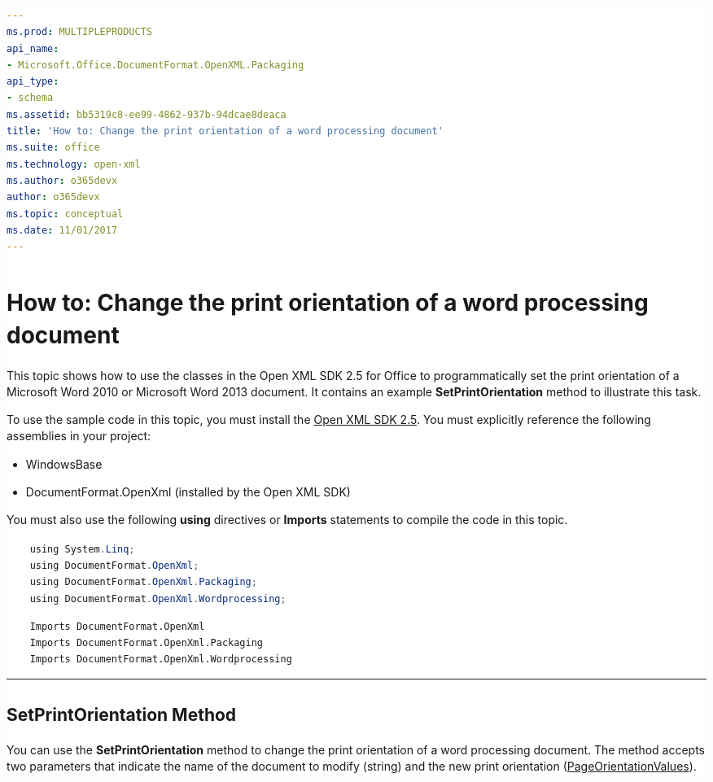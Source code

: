 ```yaml
---
ms.prod: MULTIPLEPRODUCTS
api_name:
- Microsoft.Office.DocumentFormat.OpenXML.Packaging
api_type:
- schema
ms.assetid: bb5319c8-ee99-4862-937b-94dcae8deaca
title: 'How to: Change the print orientation of a word processing document'
ms.suite: office
ms.technology: open-xml
ms.author: o365devx
author: o365devx
ms.topic: conceptual
ms.date: 11/01/2017
---
```


# How to: Change the print orientation of a word processing document

This topic shows how to use the classes in the Open XML SDK 2.5 for
Office to programmatically set the print orientation of a Microsoft Word
2010 or Microsoft Word 2013 document. It contains an example
**SetPrintOrientation** method to illustrate this task.

To use the sample code in this topic, you must install the [Open XML SDK
2.5](http://www.microsoft.com/en-us/download/details.aspx?id=30425). You
must explicitly reference the following assemblies in your project:

-   WindowsBase

-   DocumentFormat.OpenXml (installed by the Open XML SDK)

You must also use the following **using**
directives or **Imports** statements to compile
the code in this topic.

```csharp
    using System.Linq;
    using DocumentFormat.OpenXml;
    using DocumentFormat.OpenXml.Packaging;
    using DocumentFormat.OpenXml.Wordprocessing;
```

```vb
    Imports DocumentFormat.OpenXml
    Imports DocumentFormat.OpenXml.Packaging
    Imports DocumentFormat.OpenXml.Wordprocessing
```

-----------------------------------------------------------------------------
## SetPrintOrientation Method
You can use the **SetPrintOrientation** method
to change the print orientation of a word processing document. The
method accepts two parameters that indicate the name of the document to
modify (string) and the new print orientation ([PageOrientationValues](https://msdn.microsoft.com/en-us/library/office/documentformat.openxml.wordprocessing.pageorientationvalues.aspx)).
